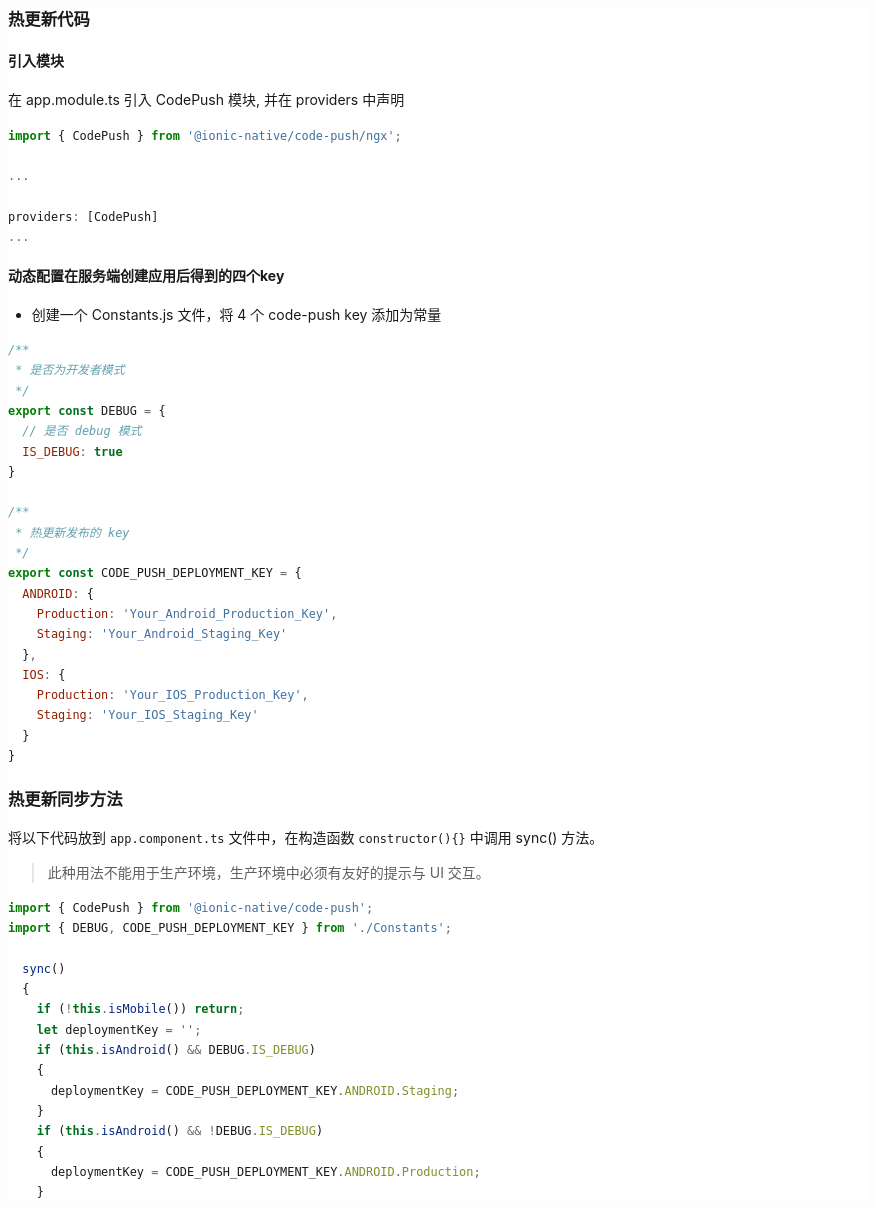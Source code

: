 ### 热更新代码
 
#### 引入模块

在 app.module.ts 引入 CodePush 模块, 并在 providers 中声明

```js
import { CodePush } from '@ionic-native/code-push/ngx';

...

providers: [CodePush]
...

```
 

#### 动态配置在服务端创建应用后得到的四个key

* 创建一个 Constants.js 文件，将 4 个 code-push key 添加为常量

```js
/**
 * 是否为开发者模式
 */
export const DEBUG = {
  // 是否 debug 模式
  IS_DEBUG: true
}

/**
 * 热更新发布的 key
 */
export const CODE_PUSH_DEPLOYMENT_KEY = {
  ANDROID: {
    Production: 'Your_Android_Production_Key',
    Staging: 'Your_Android_Staging_Key'
  },
  IOS: {
    Production: 'Your_IOS_Production_Key',
    Staging: 'Your_IOS_Staging_Key'
  }
}

```
 
### 热更新同步方法

将以下代码放到 `app.component.ts` 文件中，在构造函数 `constructor(){}` 中调用 sync() 方法。
> 此种用法不能用于生产环境，生产环境中必须有友好的提示与 UI 交互。

```js
import { CodePush } from '@ionic-native/code-push';
import { DEBUG, CODE_PUSH_DEPLOYMENT_KEY } from './Constants';

  sync()
  {
    if (!this.isMobile()) return;
    let deploymentKey = '';
    if (this.isAndroid() && DEBUG.IS_DEBUG)
    {
      deploymentKey = CODE_PUSH_DEPLOYMENT_KEY.ANDROID.Staging;
    }
    if (this.isAndroid() && !DEBUG.IS_DEBUG)
    {
      deploymentKey = CODE_PUSH_DEPLOYMENT_KEY.ANDROID.Production;
    }
```